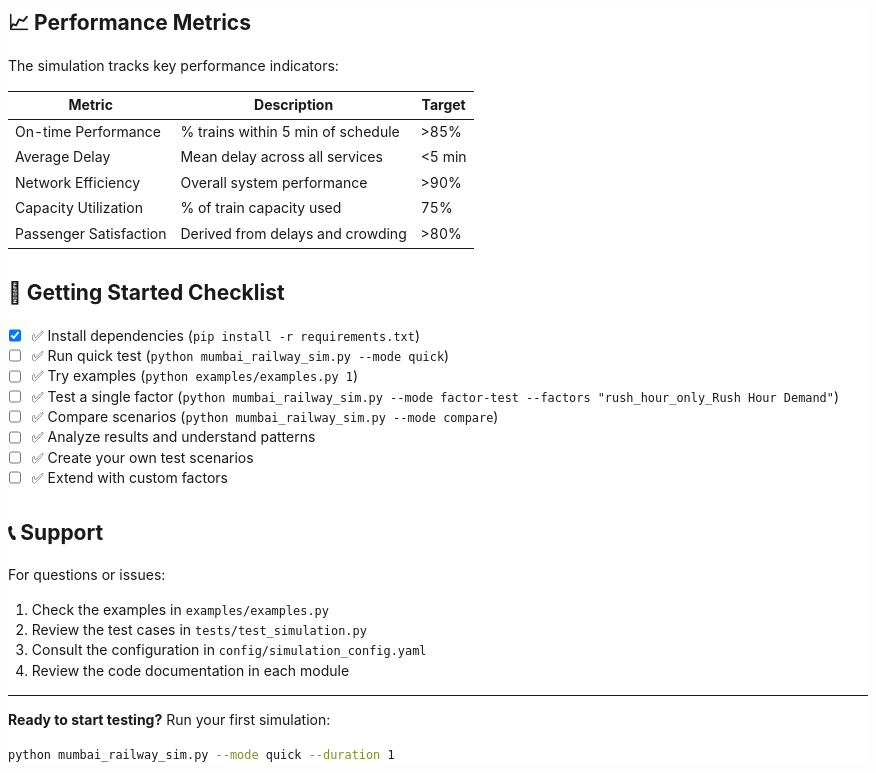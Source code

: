## 📈 Performance Metrics

The simulation tracks key performance indicators:

| Metric | Description | Target |
|--------|-------------|---------|
| On-time Performance | % trains within 5 min of schedule | >85% |
| Average Delay | Mean delay across all services | <5 min |
| Network Efficiency | Overall system performance | >90% |
| Capacity Utilization | % of train capacity used | 75% |
| Passenger Satisfaction | Derived from delays and crowding | >80% |

## 🏁 Getting Started Checklist

- [x] ✅ Install dependencies (`pip install -r requirements.txt`)
- [ ] ✅ Run quick test (`python mumbai_railway_sim.py --mode quick`)
- [ ] ✅ Try examples (`python examples/examples.py 1`)
- [ ] ✅ Test a single factor (`python mumbai_railway_sim.py --mode factor-test --factors "rush_hour_only_Rush Hour Demand"`)
- [ ] ✅ Compare scenarios (`python mumbai_railway_sim.py --mode compare`)
- [ ] ✅ Analyze results and understand patterns
- [ ] ✅ Create your own test scenarios
- [ ] ✅ Extend with custom factors

## 📞 Support

For questions or issues:
1. Check the examples in `examples/examples.py`
2. Review the test cases in `tests/test_simulation.py`
3. Consult the configuration in `config/simulation_config.yaml`
4. Review the code documentation in each module

---

**Ready to start testing?** Run your first simulation:
```bash
python mumbai_railway_sim.py --mode quick --duration 1
```
